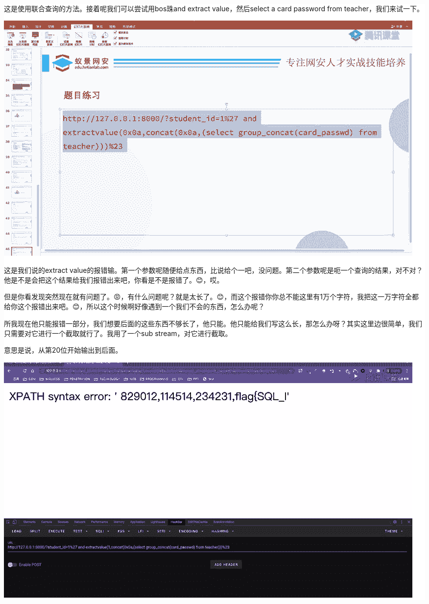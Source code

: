 这是使用联合查询的方法。接着呢我们可以尝试用bos珠and extract value，然后select a card password from teacher，我们来试一下。



![](img/b30440e2332b8234e9944c46dc710728_11.png)

这是我们说的extract value的报错输。第一个参数呢随便给点东西，比说给个一吧，没问题。第二个参数呢是呃一个查询的结果，对不对？他是不是会把这个结果给我们报错出来吧，你看是不是报错了。😊，哎。

但是你看发现突然现在就有问题了。😡，有什么问题呢？就是太长了。😊，而这个报错你你总不能这里有1万个字符，我把这一万字符全都给你这个报错出来吧。😊，所以这个时候啊好像遇到一个我们不会的东西，怎么办呢？

所我现在他只能报错一部分，我们想要后面的这些东西不够长了，他只能。他只能给我们写这么长，那怎么办呀？其实这里边很简单，我们只需要对它进行一个截取就行了。我用了一个sub stream，对它进行截取。

意思是说，从第20位开始输出到后面。

![](img/b30440e2332b8234e9944c46dc710728_13.png)
